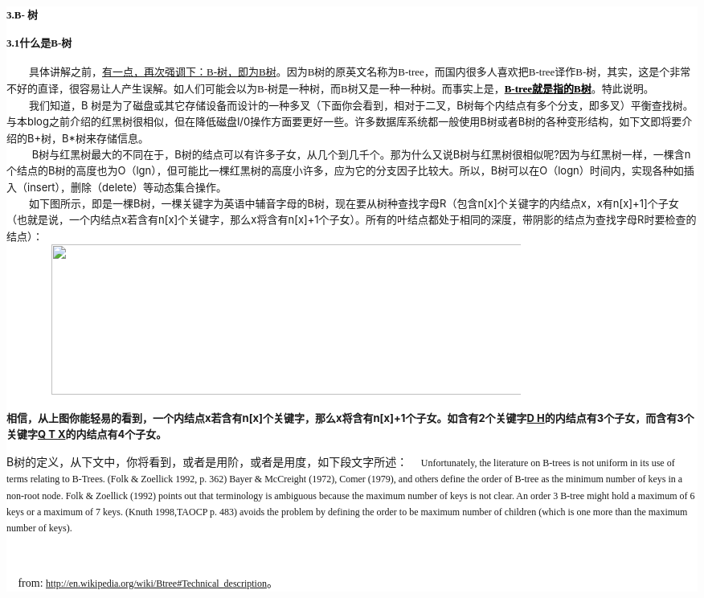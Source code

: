 <a name="OLE_LINK2" target="_blank"></a><strong><span style="font-family: 宋体; mso-bidi-font-size: 10.5pt; mso-bidi-font-family: 宋体; mso-fareast-font-family: 微软雅黑;"><span style="font-size: 13px;">3.</span></span></strong><span style="font-size: 13px;"><span style="mso-bookmark: OLE_LINK2;"><strong><span style="font-family: Verdana; mso-bidi-font-size: 10.5pt;">B- 树</span></strong></span></span>

<span style="font-family: SimHei;"><span style="font-family: 微软雅黑; font-size: 13px; text-indent: 28px;"><strong>3.1什么是B-树</strong></span></span>
<p class="MsoNormal" style="margin: 0cm 0cm 0pt; text-indent: 21pt;"><span style="font-weight: bold;"><span style="font-weight: normal; font-family: 宋体; mso-bidi-font-weight: bold; mso-bidi-font-size: 10.5pt; mso-bidi-font-family: 宋体; mso-fareast-font-family: 微软雅黑;" lang="EN-US"><span style="font-size: 13px;">具体讲解之前，<span style="text-decoration: underline;">有一点，再次强调下：B-树，即为B树</span>。因为B树的原英文名称为B-tree，而国内很多人喜欢把B-tree译作B-树，其实，这是个非常不好的直译，很容易让人产生误解。如人们可能会以为B-树是一种树，而B树又是一种一种树。而事实上是，<span style="text-decoration: underline;"><span style="color: #000000;"><strong>B-tree就是指的B树</strong></span></span>。特此说明。</span></span></span></p>
<p class="MsoNormal" style="margin: 0cm 0cm 0pt; text-indent: 21pt;"><span style="font-size: 13px;">我们知道，B 树是为了磁盘或其它存储设备而设计的一种多叉（下面你会看到，相对于二叉，B树每个内结点有多个分支，即多叉）平衡查找树。与本blog之前介绍的红黑树很相似，但在降低磁盘I/0操作方面要更好一些。许多数据库系统都一般使用B树或者B树的各种变形结构，如下文即将要介绍的B+树，B*树来存储信息。</span></p>
<p class="MsoNormal" style="margin: 0cm 0cm 0pt; text-indent: 21pt;"><span style="font-size: 13px;"> B树与红黑树最大的不同在于，B树的结点可以有许多子女，从几个到几千个。那为什么又说B树与红黑树很相似呢?因为与红黑树一样，一棵含n个结点的B树的高度也为O（lgn），但可能比一棵红黑树的高度小许多，应为它的分支因子比较大。所以，B树可以在O（logn）时间内，实现各种如插入（insert），删除（delete）等动态集合操作。</span></p>
<p class="MsoNormal" style="margin: 0cm 0cm 0pt; text-indent: 21pt;"><span style="font-size: 13px;">如下图所示，即是一棵B树，一棵关键字为英语中辅音字母的B树，现在要从树种查找字母R（包含n[x]个关键字的内结点x，x有n[x]+1]个子女（也就是说，一个内结点x若含有n[x]个关键字，那么x将含有n[x]+1个子女）。所有的叶结点都处于相同的深度，带阴影的结点为查找字母R时要检查的结点）：</span></p>
<p class="MsoNormal" style="margin: 0cm 0cm 0pt; text-indent: 21pt;"><strong><strong><span style="font-size: 13px;"><img src="http://hi.csdn.net/attachment/201106/7/8394323_130745821166Sc.jpg" alt="" width="612" height="187" /></span></strong></strong></p>

<div>

<strong><strong><span style="font-size: 13px;">相信，从上图你能轻易的看到，一个内结点x若含有n[x]个关键字，那么x将含有n[x]+1个子女。如含有2个关键字<span style="text-decoration: underline;">D H</span>的内结点有3个子女，而含有3个关键字<span style="text-decoration: underline;">Q T X</span>的内结点有4个子女。</span></strong></strong>

B树的定义，从下文中，你将看到，或者是用阶，或者是用度，如下段文字所述：
<span style="font-size: 12px;">  <span style="font-family: Comic Sans MS;">  Unfortunately, the literature on B-trees is not uniform in its use of terms relating to B-Trees. (Folk &amp; Zoellick 1992, p. 362) Bayer &amp; McCreight (1972), Comer (1979), and others define the order of B-tree as the minimum number of keys in a non-root node. Folk &amp; Zoellick (1992) points out that terminology is ambiguous because the maximum number of keys is not clear. An order 3 B-tree might hold a maximum of 6 keys or a maximum of 7 keys. (Knuth 1998,TAOCP p. 483) avoids the problem by defining the order to be maximum number of children (which is one more than the maximum number of keys).</span></span>

</div>
<blockquote style="margin: 0 0 0 40px; border: none; padding: 0px;">
<div>

<span style="font-size: 12px;"><span style="font-family: Comic Sans MS;"><img src="http://img.blog.csdn.net/20140305131309171" alt="" /></span></span>

</div></blockquote>
<div>

 <span style="font-family: 'Comic Sans MS';">   from: </span><a href="http://en.wikipedia.org/wiki/Btree#Technical_description" target="_blank"><span style="font-size: 12px;"><span style="font-family: Comic Sans MS;">ht</span></span><span style="font-family: Comic Sans MS; font-size: 12px;">tp://en.wikipedia.org/wiki/Btree#Technical_description</span></a>。
